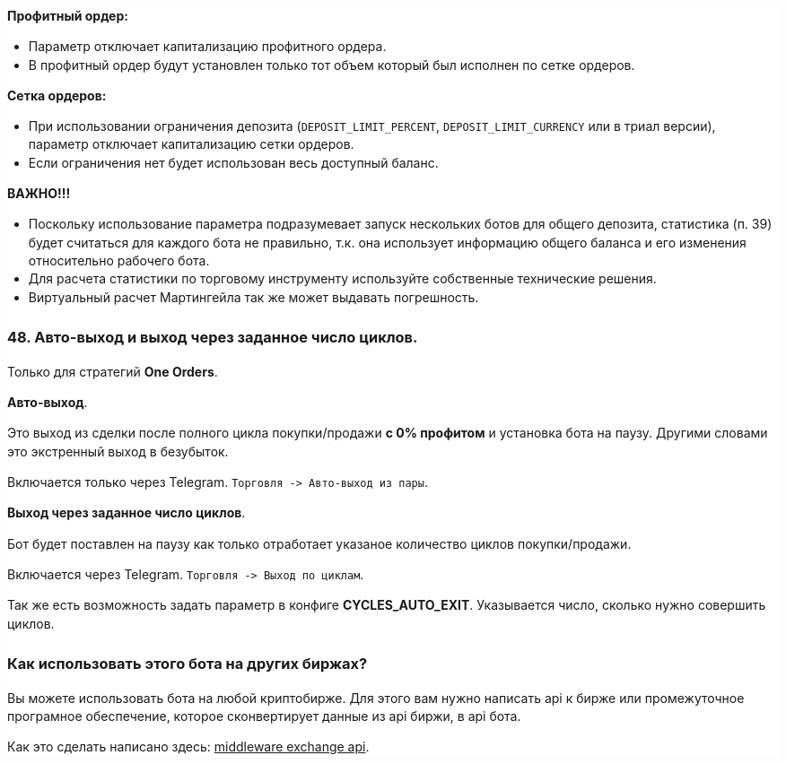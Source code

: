 **Профитный ордер:**

* Параметр отключает капитализацию профитного ордера. 
* В профитный ордер будут установлен только тот объем который был исполнен по сетке ордеров.

**Сетка ордеров:**

* При использовании ограничения депозита (`DEPOSIT_LIMIT_PERCENT`, `DEPOSIT_LIMIT_CURRENCY` или в триал версии), параметр отключает капитализацию сетки ордеров. 
* Если ограничения нет будет использован весь доступный баланс.

**ВАЖНО!!!**

* Поскольку использование параметра подразумевает запуск нескольких ботов для общего депозита, статистика (п. 39) будет считаться для каждого бота не правильно, т.к. она использует информацию общего баланса и его изменения относительно рабочего бота.
* Для расчета статистики по торговому инструменту используйте собственные технические решения.
* Виртуальный расчет Мартингейла так же может выдавать погрешность.


### 48. Авто-выход и выход через заданное число циклов.

Только для стратегий **One Orders**.

**Авто-выход**.

Это выход из сделки после полного цикла покупки/продажи **с 0% профитом** и установка бота на паузу. Другими словами это экстренный выход в безубыток.

Включается только через Telegram. `Торговля -> Авто-выход из пары`.

**Выход через заданное число циклов**.

Бот будет поставлен на паузу как только отработает указаное количество циклов покупки/продажи.

Включается через Telegram. `Торговля -> Выход по циклам`.

Так же есть возможность задать параметр в конфиге **CYCLES_AUTO_EXIT**. Указывается число, сколько нужно совершить циклов.



### Как использовать этого бота на других биржах?
Вы можете использовать бота на любой криптобирже. Для этого вам нужно написать api к бирже или промежуточное програмное обеспечение, которое сконвертирует данные из api биржи, в api бота.

Как это сделать написано здесь: [middleware exchange api](middleware_exchange_api.md). 
 
